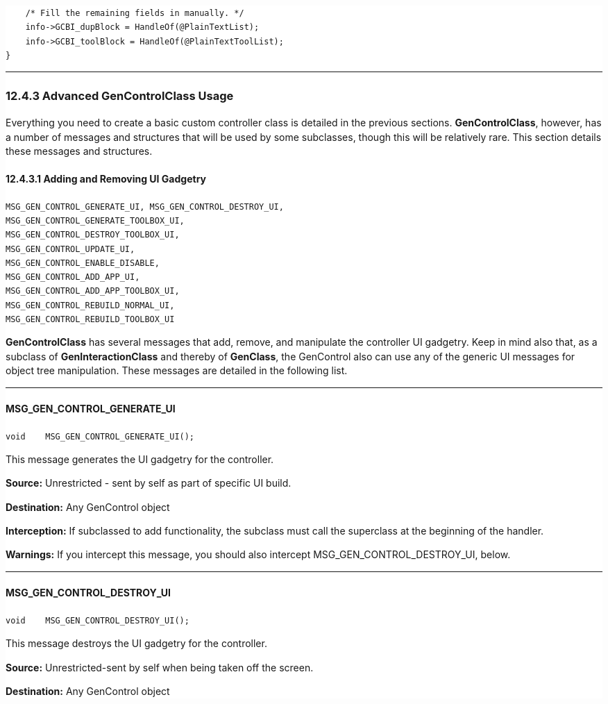 		/* Fill the remaining fields in manually. */
		info->GCBI_dupBlock = HandleOf(@PlainTextList);
		info->GCBI_toolBlock = HandleOf(@PlainTextToolList); 
	}

----------
### 12.4.3 Advanced GenControlClass Usage
Everything you need to create a basic custom controller class is detailed in 
the previous sections. **GenControlClass**, however, has a number of 
messages and structures that will be used by some subclasses, though this 
will be relatively rare. This section details these messages and structures.

#### 12.4.3.1 Adding and Removing UI Gadgetry
	MSG_GEN_CONTROL_GENERATE_UI, MSG_GEN_CONTROL_DESTROY_UI, 
	MSG_GEN_CONTROL_GENERATE_TOOLBOX_UI, 
	MSG_GEN_CONTROL_DESTROY_TOOLBOX_UI, 
	MSG_GEN_CONTROL_UPDATE_UI, 
	MSG_GEN_CONTROL_ENABLE_DISABLE, 
	MSG_GEN_CONTROL_ADD_APP_UI, 
	MSG_GEN_CONTROL_ADD_APP_TOOLBOX_UI, 
	MSG_GEN_CONTROL_REBUILD_NORMAL_UI, 
	MSG_GEN_CONTROL_REBUILD_TOOLBOX_UI

**GenControlClass** has several messages that add, remove, and manipulate 
the controller UI gadgetry. Keep in mind also that, as a subclass of 
**GenInteractionClass** and thereby of **GenClass**, the GenControl also can 
use any of the generic UI messages for object tree manipulation. These 
messages are detailed in the following list.

----------
#### MSG_GEN_CONTROL_GENERATE_UI
	void	MSG_GEN_CONTROL_GENERATE_UI();

This message generates the UI gadgetry for the controller.

**Source:** Unrestricted - sent by self as part of specific UI build.

**Destination:** Any GenControl object

**Interception:** If subclassed to add functionality, the subclass must call the superclass 
at the beginning of the handler.

**Warnings:** If you intercept this message, you should also intercept 
MSG_GEN_CONTROL_DESTROY_UI, below.

----------
#### MSG_GEN_CONTROL_DESTROY_UI
	void	MSG_GEN_CONTROL_DESTROY_UI();

This message destroys the UI gadgetry for the controller.

**Source:** Unrestricted-sent by self when being taken off the screen.

**Destination:** Any GenControl object
